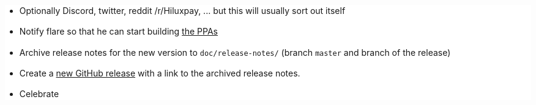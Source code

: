   - Optionally Discord, twitter, reddit /r/Hiluxpay, ... but this will usually sort out itself

  - Notify flare so that he can start building [the PPAs](https://launchpad.net/~hiluxrunners.com/+archive/ubuntu/hilux)

  - Archive release notes for the new version to `doc/release-notes/` (branch `master` and branch of the release)

  - Create a [new GitHub release](https://github.com/hiluxrunners/hilux/releases/new) with a link to the archived release notes.

  - Celebrate

